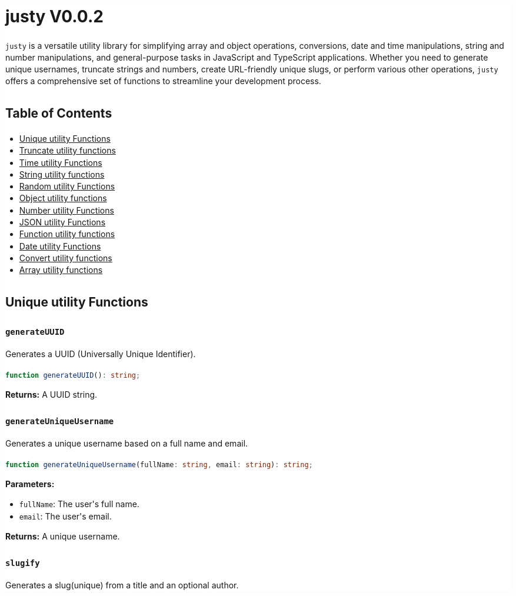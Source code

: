 
# justy V0.0.2

`justy` is a versatile utility library for simplifying array and object operations, conversions, date and time manipulations, string and number manipulations, and general-purpose tasks in JavaScript and TypeScript applications. Whether you need to generate unique usernames, truncate strings and numbers, create URL-friendly unique slugs, or perform various other operations, `justy` offers a comprehensive set of functions to streamline your development process.

## Table of Contents

- [Unique utility Functions](#unique-utility-functions)
- [Truncate utility functions](#truncate-utility-functions)
- [Time utility Functions](#time-utility-functions)
- [String utility functions](#string-utility-functions)
- [Random utility Functions](#random-utility-functions)
- [Object utility functions](#object-utility-functions)
- [Number utility Functions](#number-utility-functions)
- [JSON utility Functions](#json-utility-functions)
- [Function utility functions](#function-utility-functions)
- [Date utility Functions](#date-utility-functions)
- [Convert utility functions](#convert-utility-functions)
- [Array utility functions](#array-utility-functions)

## Unique utility Functions

### `generateUUID`

Generates a UUID (Universally Unique Identifier).

```typescript
function generateUUID(): string;
```

**Returns:** A UUID string.

### `generateUniqueUsername`

Generates a unique username based on a full name and email.

```typescript
function generateUniqueUsername(fullName: string, email: string): string;
```

**Parameters:**

- `fullName`: The user's full name.
- `email`: The user's email.

**Returns:** A unique username.

### `slugify`

Generates a slug(unique) from a title and an optional author.
